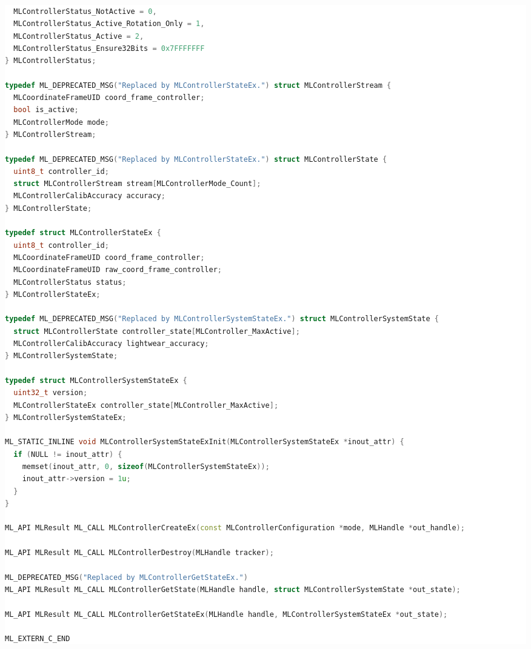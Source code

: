 ```cpp
  MLControllerStatus_NotActive = 0,
  MLControllerStatus_Active_Rotation_Only = 1,
  MLControllerStatus_Active = 2,
  MLControllerStatus_Ensure32Bits = 0x7FFFFFFF
} MLControllerStatus;

typedef ML_DEPRECATED_MSG("Replaced by MLControllerStateEx.") struct MLControllerStream {
  MLCoordinateFrameUID coord_frame_controller;
  bool is_active;
  MLControllerMode mode;
} MLControllerStream;

typedef ML_DEPRECATED_MSG("Replaced by MLControllerStateEx.") struct MLControllerState {
  uint8_t controller_id;
  struct MLControllerStream stream[MLControllerMode_Count];
  MLControllerCalibAccuracy accuracy;
} MLControllerState;

typedef struct MLControllerStateEx {
  uint8_t controller_id;
  MLCoordinateFrameUID coord_frame_controller;
  MLCoordinateFrameUID raw_coord_frame_controller;
  MLControllerStatus status;
} MLControllerStateEx;

typedef ML_DEPRECATED_MSG("Replaced by MLControllerSystemStateEx.") struct MLControllerSystemState {
  struct MLControllerState controller_state[MLController_MaxActive];
  MLControllerCalibAccuracy lightwear_accuracy;
} MLControllerSystemState;

typedef struct MLControllerSystemStateEx {
  uint32_t version;
  MLControllerStateEx controller_state[MLController_MaxActive];
} MLControllerSystemStateEx;

ML_STATIC_INLINE void MLControllerSystemStateExInit(MLControllerSystemStateEx *inout_attr) {
  if (NULL != inout_attr) {
    memset(inout_attr, 0, sizeof(MLControllerSystemStateEx));
    inout_attr->version = 1u;
  }
}

ML_API MLResult ML_CALL MLControllerCreateEx(const MLControllerConfiguration *mode, MLHandle *out_handle);

ML_API MLResult ML_CALL MLControllerDestroy(MLHandle tracker);

ML_DEPRECATED_MSG("Replaced by MLControllerGetStateEx.")
ML_API MLResult ML_CALL MLControllerGetState(MLHandle handle, struct MLControllerSystemState *out_state);

ML_API MLResult ML_CALL MLControllerGetStateEx(MLHandle handle, MLControllerSystemStateEx *out_state);

ML_EXTERN_C_END
```





